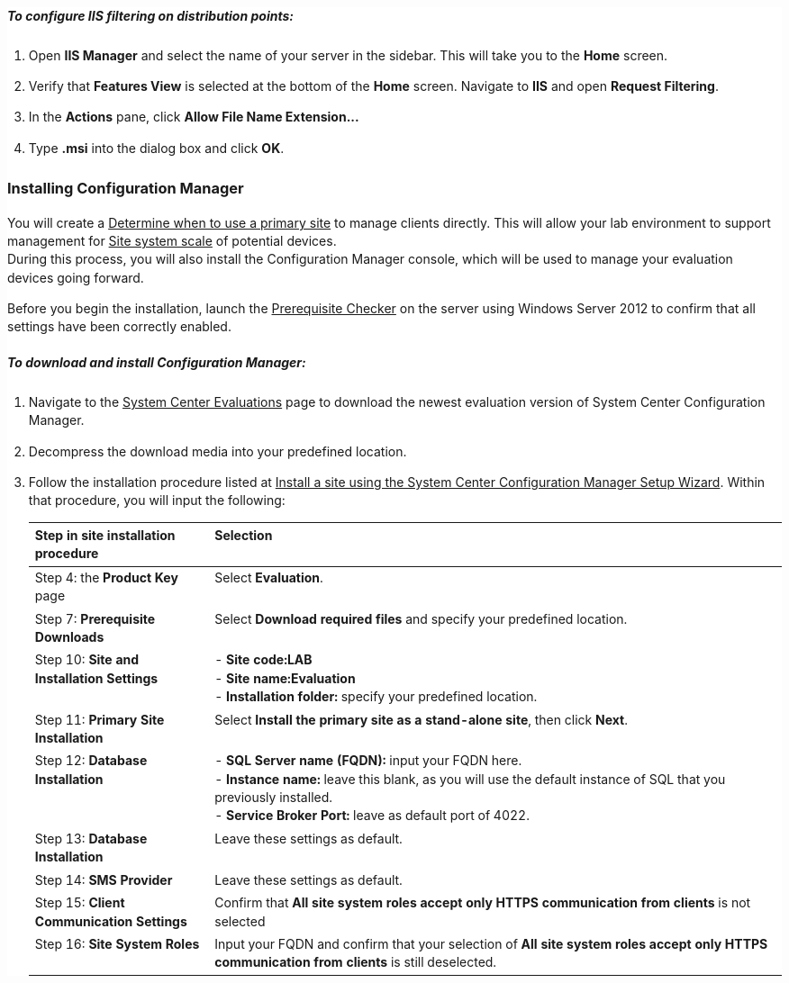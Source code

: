 ##### To configure IIS filtering on distribution points:  

1.  Open **IIS Manager** and select the name of your server in the sidebar. This will take you to the **Home** screen.  

2.  Verify that **Features View** is selected at the bottom of the **Home** screen. Navigate to **IIS** and open **Request Filtering**.  

3.  In the **Actions** pane, click **Allow File Name Extension...**  

4.  Type **.msi** into the dialog box and click **OK**.  

###  <a name="BKMK_InstallCMLab"></a> Installing Configuration Manager  
You will create a [Determine when to use a primary site](../../core/plan-design/hierarchy/design-a-hierarchy-of-sites.md#BKMK_ChoosePriimary) to manage clients directly. This will allow your lab environment to support management for [Site system scale](/sccm/core/plan-design/configs/size-and-scale-numbers) of potential devices.  
During this process, you will also install the Configuration Manager console, which will be used to manage your evaluation devices going forward.  

Before you begin the installation, launch the  [Prerequisite Checker](/sccm/core/servers/deploy/install/prerequisite-checker) on the server using Windows Server 2012 to confirm that all settings have been correctly enabled.  

##### To download and install Configuration Manager:  

1.  Navigate to the [System Center Evaluations](https://www.microsoft.com/evalcenter/evaluate-system-center-2012-configuration-manager-and-endpoint-protection) page to download the newest evaluation version of System Center Configuration Manager.  

2.  Decompress the download media into your predefined location.  

3.  Follow the installation procedure listed at [Install a site using the System Center Configuration Manager Setup Wizard](/sccm/core/servers/deploy/install/use-the-setup-wizard-to-install-sites). Within that procedure, you will input the following:  

    |Step in site installation procedure|Selection|  
    |-----------------------------------------|---------------|  
    |Step 4: the **Product Key** page|Select **Evaluation**.|  
    |Step 7:  **Prerequisite Downloads**|Select **Download required files** and specify your predefined location.|  
    |Step 10: **Site and Installation Settings**|-   **Site code:LAB**<br />-   **Site name:Evaluation**<br />-   **Installation folder:** specify your predefined location.|  
    |Step 11: **Primary Site Installation**|Select **Install the primary site as a stand-alone site**, then click **Next**.|  
    |Step 12: **Database Installation**|-   **SQL Server name (FQDN):** input your FQDN here.<br />-   **Instance name:** leave this blank, as you will use the default instance of SQL that you previously installed.<br />-   **Service Broker Port:** leave as default port of 4022.|  
    |Step 13: **Database Installation**|Leave these settings as default.|  
    |Step 14: **SMS Provider**|Leave these settings as default.|  
    |Step 15: **Client Communication Settings**|Confirm that **All site system roles accept only HTTPS communication from clients** is not selected|  
    |Step 16: **Site System Roles**|Input your FQDN and confirm that your selection of **All site system roles accept only HTTPS communication from clients** is still deselected.|  
